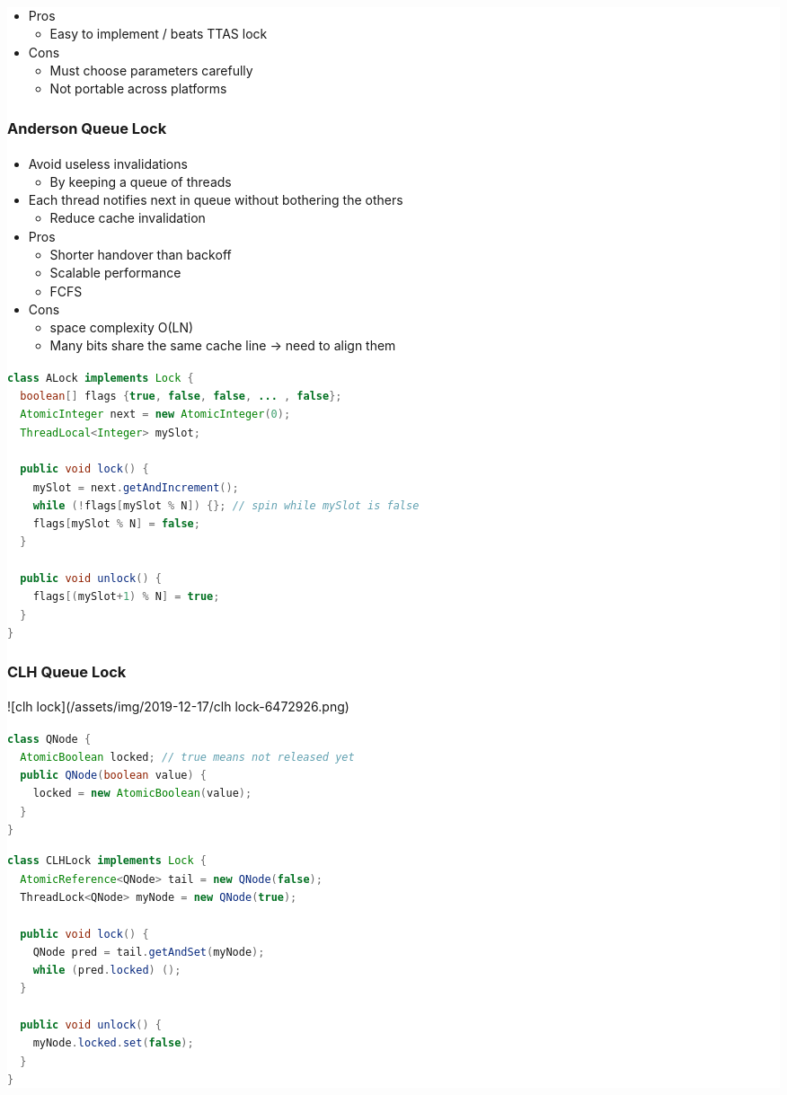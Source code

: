 
* Pros
  * Easy to implement / beats TTAS lock
* Cons
  * Must choose parameters carefully
  * Not portable across platforms

### Anderson Queue Lock

* Avoid useless invalidations
  * By keeping a queue of threads
* Each thread notifies next in queue without bothering the others
  * Reduce cache invalidation
* Pros
  * Shorter handover than backoff
  * Scalable performance
  * FCFS
* Cons
  * space complexity O(LN)
  * Many bits share the same cache line -> need to align them

```java
class ALock implements Lock {
  boolean[] flags {true, false, false, ... , false};
  AtomicInteger next = new AtomicInteger(0);
  ThreadLocal<Integer> mySlot;

  public void lock() {
    mySlot = next.getAndIncrement();
    while (!flags[mySlot % N]) {}; // spin while mySlot is false
    flags[mySlot % N] = false;
  }

  public void unlock() {
    flags[(mySlot+1) % N] = true;
  }
}
```

### CLH Queue Lock

![clh lock](/assets/img/2019-12-17/clh lock-6472926.png)

```java
class QNode {
  AtomicBoolean locked; // true means not released yet
  public QNode(boolean value) {
    locked = new AtomicBoolean(value);
  }
}
```

```java
class CLHLock implements Lock {
  AtomicReference<QNode> tail = new QNode(false);
  ThreadLock<QNode> myNode = new QNode(true);

  public void lock() {
    QNode pred = tail.getAndSet(myNode);
    while (pred.locked) ();
  }

  public void unlock() {
    myNode.locked.set(false);
  }
}
```